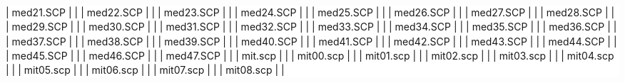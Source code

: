 | med21.SCP		| |
| med22.SCP		| |
| med23.SCP		| |
| med24.SCP		| |
| med25.SCP		| |
| med26.SCP		| |
| med27.SCP		| |
| med28.SCP		| |
| med29.SCP		| |
| med30.SCP		| |
| med31.SCP		| |
| med32.SCP		| |
| med33.SCP		| |
| med34.SCP		| |
| med35.SCP		| |
| med36.SCP		| |
| med37.SCP		| |
| med38.SCP		| |
| med39.SCP		| |
| med40.SCP		| |
| med41.SCP		| |
| med42.SCP		| |
| med43.SCP		| |
| med44.SCP		| |
| med45.SCP		| |
| med46.SCP		| |
| med47.SCP		| |
| mit.scp		| |
| mit00.scp		| |
| mit01.scp		| |
| mit02.scp		| |
| mit03.scp		| |
| mit04.scp		| |
| mit05.scp		| |
| mit06.scp		| |
| mit07.scp		| |
| mit08.scp		| |